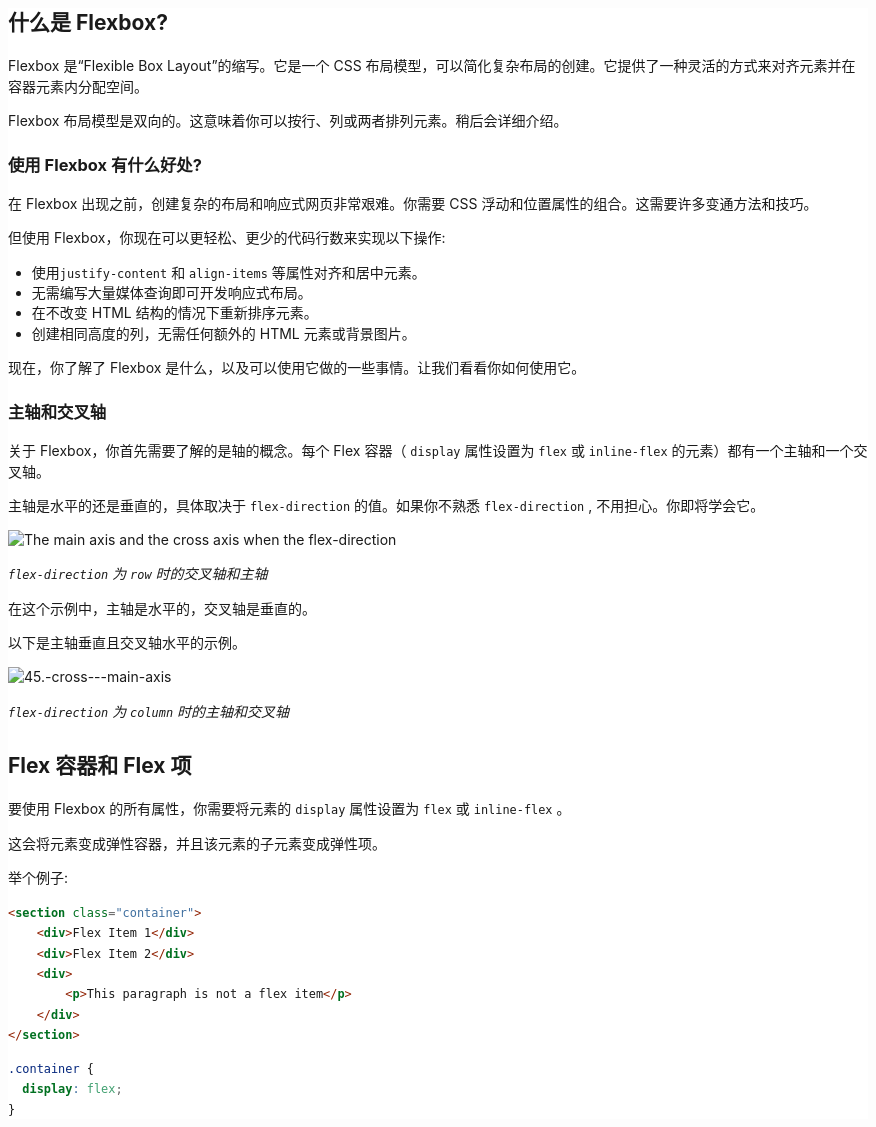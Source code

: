 <h2 id="what-is-flexbox">什么是 Flexbox?</h2>

Flexbox 是“Flexible Box Layout”的缩写。它是一个 CSS 布局模型，可以简化复杂布局的创建。它提供了一种灵活的方式来对齐元素并在容器元素内分配空间。

Flexbox 布局模型是双向的。这意味着你可以按行、列或两者排列元素。稍后会详细介绍。

<h3 id="what-are-the-benefits-of-using-flexbox">使用 Flexbox 有什么好处?</h3>

在 Flexbox 出现之前，创建复杂的布局和响应式网页非常艰难。你需要 CSS 浮动和位置属性的组合。这需要许多变通方法和技巧。

但使用 Flexbox，你现在可以更轻松、更少的代码行数来实现以下操作:

-   使用`justify-content` 和 `align-items` 等属性对齐和居中元素。
-   无需编写大量媒体查询即可开发响应式布局。
-   在不改变 HTML 结构的情况下重新排序元素。
-   创建相同高度的列，无需任何额外的 HTML 元素或背景图片。

现在，你了解了 Flexbox 是什么，以及可以使用它做的一些事情。让我们看看你如何使用它。

<h3 id="the-main-axis-and-the-cross-axis">主轴和交叉轴</h3>

关于 Flexbox，你首先需要了解的是轴的概念。每个 Flex 容器（ `display` 属性设置为 `flex` 或 `inline-flex` 的元素）都有一个主轴和一个交叉轴。

主轴是水平的还是垂直的，具体取决于 `flex-direction` 的值。如果你不熟悉 `flex-direction` , 不用担心。你即将学会它。

![The main axis and the cross axis when the `flex-direction`](https://www.freecodecamp.org/news/content/images/2023/08/44.-main---cross-axis.png)

_`flex-direction` 为 `row` 时的交叉轴和主轴_

在这个示例中，主轴是水平的，交叉轴是垂直的。

以下是主轴垂直且交叉轴水平的示例。

![45.-cross---main-axis](https://www.freecodecamp.org/news/content/images/2023/08/45.-cross---main-axis.png)

_`flex-direction` 为 `column` 时的主轴和交叉轴_

<h2 id="flex-containers-and-flex-items">Flex 容器和 Flex 项</h2>

要使用 Flexbox 的所有属性，你需要将元素的 `display` 属性设置为 `flex` 或 `inline-flex` 。

这会将元素变成弹性容器，并且该元素的子元素变成弹性项。

举个例子:

```HTML
<section class="container">  
	<div>Flex Item 1</div>  
    <div>Flex Item 2</div>  
    <div>    
    	<p>This paragraph is not a flex item</p>  
    </div>
</section>
```

```CSS
.container {  
  display: flex;
}
```
